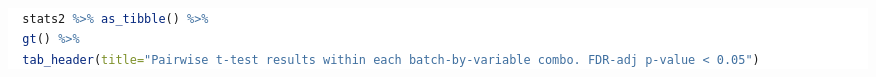 
``` r
  stats2 %>% as_tibble() %>%
  gt() %>%
  tab_header(title="Pairwise t-test results within each batch-by-variable combo. FDR-adj p-value < 0.05")
```

<style>html {
  font-family: -apple-system, BlinkMacSystemFont, 'Segoe UI', Roboto, Oxygen, Ubuntu, Cantarell, 'Helvetica Neue', 'Fira Sans', 'Droid Sans', Arial, sans-serif;
}

#zkiwospaia .gt_table {
  display: table;
  border-collapse: collapse;
  margin-left: auto;
  /* table.margin.left */
  margin-right: auto;
  /* table.margin.right */
  color: #333333;
  font-size: 16px;
  /* table.font.size */
  background-color: #FFFFFF;
  /* table.background.color */
  width: auto;
  /* table.width */
  border-top-style: solid;
  /* table.border.top.style */
  border-top-width: 2px;
  /* table.border.top.width */
  border-top-color: #A8A8A8;
  /* table.border.top.color */
  border-bottom-style: solid;
  /* table.border.bottom.style */
  border-bottom-width: 2px;
  /* table.border.bottom.width */
  border-bottom-color: #A8A8A8;
  /* table.border.bottom.color */
}

#zkiwospaia .gt_heading {
  background-color: #FFFFFF;
  /* heading.background.color */
  border-bottom-color: #FFFFFF;
  /* table.background.color */
  border-left-style: hidden;
  /* heading.border.lr.style */
  border-left-width: 1px;
  /* heading.border.lr.width */
  border-left-color: #D3D3D3;
  /* heading.border.lr.color */
  border-right-style: hidden;
  /* heading.border.lr.style */
  border-right-width: 1px;
  /* heading.border.lr.width */
  border-right-color: #D3D3D3;
  /* heading.border.lr.color */
}
